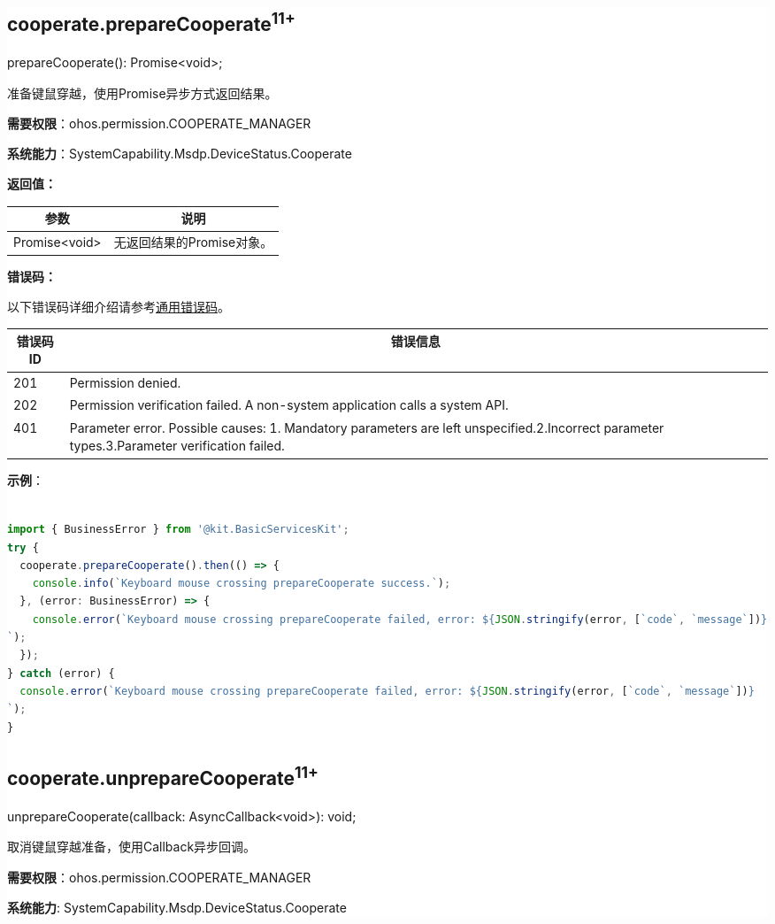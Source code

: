 ## cooperate.prepareCooperate<sup>11+</sup>

prepareCooperate(): Promise&lt;void&gt;;

准备键鼠穿越，使用Promise异步方式返回结果。

**需要权限**：ohos.permission.COOPERATE_MANAGER

**系统能力**：SystemCapability.Msdp.DeviceStatus.Cooperate

**返回值：**

| 参数                | 说明                      |
| ------------------- | ------------------------- |
| Promise&lt;void&gt; | 无返回结果的Promise对象。 |

**错误码：**

以下错误码详细介绍请参考[通用错误码](../errorcode-universal.md)。

| 错误码ID | 错误信息          |
| -------- | ----------------- |
| 201 | Permission denied. |
| 202 | Permission verification failed. A non-system application calls a system API. |
| 401 | Parameter error. Possible causes: 1. Mandatory parameters are left unspecified.2.Incorrect parameter types.3.Parameter verification failed. |

**示例**：

```ts

import { BusinessError } from '@kit.BasicServicesKit';
try {
  cooperate.prepareCooperate().then(() => {
    console.info(`Keyboard mouse crossing prepareCooperate success.`);
  }, (error: BusinessError) => {
    console.error(`Keyboard mouse crossing prepareCooperate failed, error: ${JSON.stringify(error, [`code`, `message`])}`);
  });
} catch (error) {
  console.error(`Keyboard mouse crossing prepareCooperate failed, error: ${JSON.stringify(error, [`code`, `message`])}`);
}
```



## cooperate.unprepareCooperate<sup>11+</sup>

unprepareCooperate(callback: AsyncCallback&lt;void&gt;): void;

取消键鼠穿越准备，使用Callback异步回调。

**需要权限**：ohos.permission.COOPERATE_MANAGER

**系统能力**: SystemCapability.Msdp.DeviceStatus.Cooperate

